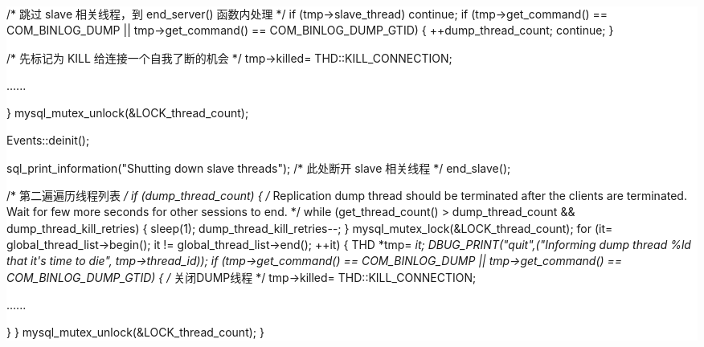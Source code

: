  /* 跳过 slave 相关线程，到 end_server() 函数内处理 */
 if (tmp->slave_thread) 
 continue;
 if (tmp->get_command() == COM_BINLOG_DUMP ||
 tmp->get_command() == COM_BINLOG_DUMP_GTID)
 {
 ++dump_thread_count;
 continue;
 }
 
 /* 先标记为 KILL 给连接一个自我了断的机会 */
 tmp->killed= THD::KILL_CONNECTION;
 
 ......
 
 }
 mysql_mutex_unlock(&LOCK_thread_count);

 Events::deinit();

 sql_print_information("Shutting down slave threads");
 /* 此处断开 slave 相关线程 */
 end_slave();
 
 /* 第二遍遍历线程列表 */
 if (dump_thread_count)
 { 
 /*
 Replication dump thread should be terminated after the clients are
 terminated. Wait for few more seconds for other sessions to end.
 */
 while (get_thread_count() > dump_thread_count && dump_thread_kill_retries)
 {
 sleep(1);
 dump_thread_kill_retries--;
 }
 mysql_mutex_lock(&LOCK_thread_count);
 for (it= global_thread_list->begin(); it != global_thread_list->end(); ++it)
 {
 THD *tmp= *it;
 DBUG_PRINT("quit",("Informing dump thread %ld that it's time to die",
 tmp->thread_id));
 if (tmp->get_command() == COM_BINLOG_DUMP ||
 tmp->get_command() == COM_BINLOG_DUMP_GTID)
 {
 /* 关闭DUMP线程 */
 tmp->killed= THD::KILL_CONNECTION;
 
 ......
 
 }
 }
 mysql_mutex_unlock(&LOCK_thread_count);
 }
 